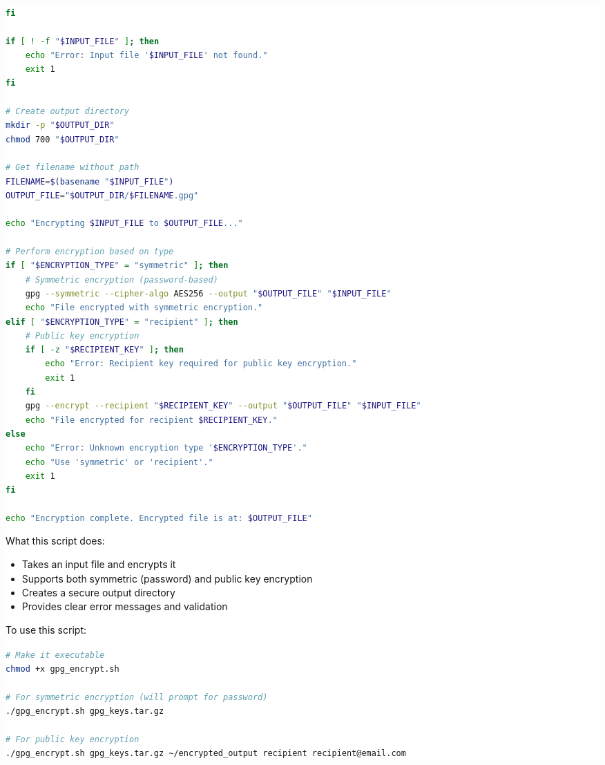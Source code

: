 ```bash
fi

if [ ! -f "$INPUT_FILE" ]; then
    echo "Error: Input file '$INPUT_FILE' not found."
    exit 1
fi

# Create output directory
mkdir -p "$OUTPUT_DIR"
chmod 700 "$OUTPUT_DIR"

# Get filename without path
FILENAME=$(basename "$INPUT_FILE")
OUTPUT_FILE="$OUTPUT_DIR/$FILENAME.gpg"

echo "Encrypting $INPUT_FILE to $OUTPUT_FILE..."

# Perform encryption based on type
if [ "$ENCRYPTION_TYPE" = "symmetric" ]; then
    # Symmetric encryption (password-based)
    gpg --symmetric --cipher-algo AES256 --output "$OUTPUT_FILE" "$INPUT_FILE"
    echo "File encrypted with symmetric encryption."
elif [ "$ENCRYPTION_TYPE" = "recipient" ]; then
    # Public key encryption
    if [ -z "$RECIPIENT_KEY" ]; then
        echo "Error: Recipient key required for public key encryption."
        exit 1
    fi
    gpg --encrypt --recipient "$RECIPIENT_KEY" --output "$OUTPUT_FILE" "$INPUT_FILE"
    echo "File encrypted for recipient $RECIPIENT_KEY."
else
    echo "Error: Unknown encryption type '$ENCRYPTION_TYPE'."
    echo "Use 'symmetric' or 'recipient'."
    exit 1
fi

echo "Encryption complete. Encrypted file is at: $OUTPUT_FILE"
```

What this script does:
- Takes an input file and encrypts it
- Supports both symmetric (password) and public key encryption
- Creates a secure output directory
- Provides clear error messages and validation

To use this script:
```bash
# Make it executable
chmod +x gpg_encrypt.sh

# For symmetric encryption (will prompt for password)
./gpg_encrypt.sh gpg_keys.tar.gz

# For public key encryption
./gpg_encrypt.sh gpg_keys.tar.gz ~/encrypted_output recipient recipient@email.com
```
